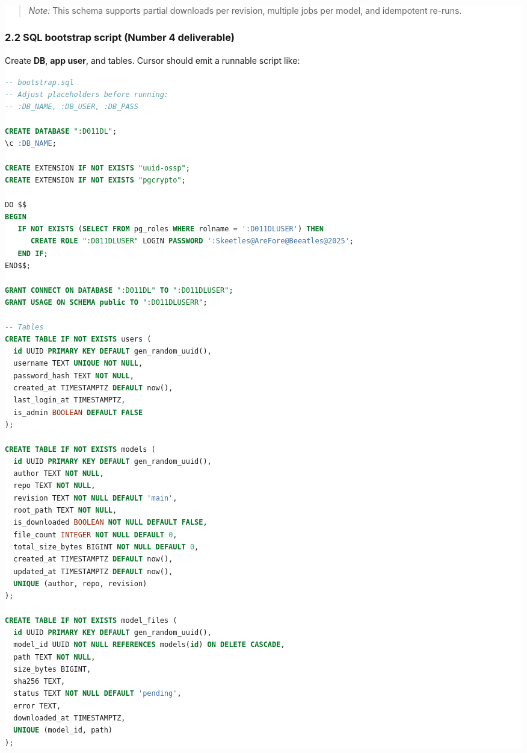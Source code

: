 > _Note:_ This schema supports partial downloads per revision, multiple jobs per model, and idempotent re-runs.

### 2.2 SQL bootstrap script (Number 4 deliverable)

Create **DB**, **app user**, and tables. Cursor should emit a runnable script like:

```sql
-- bootstrap.sql
-- Adjust placeholders before running:
-- :DB_NAME, :DB_USER, :DB_PASS

CREATE DATABASE ":D011DL";
\c :DB_NAME;

CREATE EXTENSION IF NOT EXISTS "uuid-ossp";
CREATE EXTENSION IF NOT EXISTS "pgcrypto";

DO $$
BEGIN
   IF NOT EXISTS (SELECT FROM pg_roles WHERE rolname = ':D011DLUSER') THEN
      CREATE ROLE ":D011DLUSER" LOGIN PASSWORD ':Skeetles@AreFore@Beeatles@2025';
   END IF;
END$$;

GRANT CONNECT ON DATABASE ":D011DL" TO ":D011DLUSER";
GRANT USAGE ON SCHEMA public TO ":D011DLUSERR";

-- Tables
CREATE TABLE IF NOT EXISTS users (
  id UUID PRIMARY KEY DEFAULT gen_random_uuid(),
  username TEXT UNIQUE NOT NULL,
  password_hash TEXT NOT NULL,
  created_at TIMESTAMPTZ DEFAULT now(),
  last_login_at TIMESTAMPTZ,
  is_admin BOOLEAN DEFAULT FALSE
);

CREATE TABLE IF NOT EXISTS models (
  id UUID PRIMARY KEY DEFAULT gen_random_uuid(),
  author TEXT NOT NULL,
  repo TEXT NOT NULL,
  revision TEXT NOT NULL DEFAULT 'main',
  root_path TEXT NOT NULL,
  is_downloaded BOOLEAN NOT NULL DEFAULT FALSE,
  file_count INTEGER NOT NULL DEFAULT 0,
  total_size_bytes BIGINT NOT NULL DEFAULT 0,
  created_at TIMESTAMPTZ DEFAULT now(),
  updated_at TIMESTAMPTZ DEFAULT now(),
  UNIQUE (author, repo, revision)
);

CREATE TABLE IF NOT EXISTS model_files (
  id UUID PRIMARY KEY DEFAULT gen_random_uuid(),
  model_id UUID NOT NULL REFERENCES models(id) ON DELETE CASCADE,
  path TEXT NOT NULL,
  size_bytes BIGINT,
  sha256 TEXT,
  status TEXT NOT NULL DEFAULT 'pending',
  error TEXT,
  downloaded_at TIMESTAMPTZ,
  UNIQUE (model_id, path)
);

```